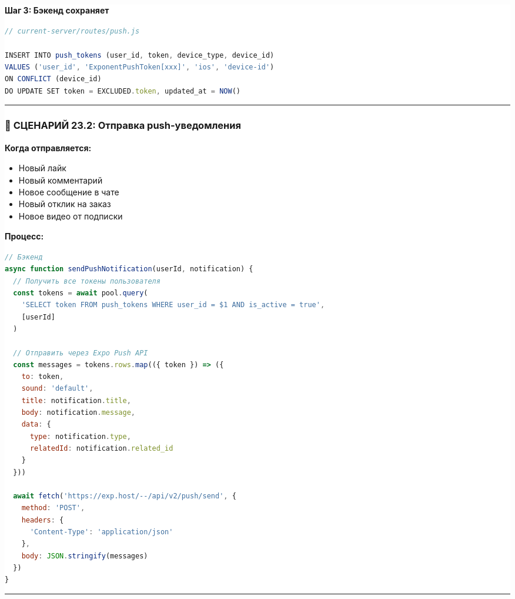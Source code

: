 **Шаг 3: Бэкенд сохраняет**
```javascript
// current-server/routes/push.js

INSERT INTO push_tokens (user_id, token, device_type, device_id)
VALUES ('user_id', 'ExponentPushToken[xxx]', 'ios', 'device-id')
ON CONFLICT (device_id) 
DO UPDATE SET token = EXCLUDED.token, updated_at = NOW()
```

---

### 🎯 **СЦЕНАРИЙ 23.2: Отправка push-уведомления**

**Когда отправляется:**
- Новый лайк
- Новый комментарий
- Новое сообщение в чате
- Новый отклик на заказ
- Новое видео от подписки

**Процесс:**
```javascript
// Бэкенд
async function sendPushNotification(userId, notification) {
  // Получить все токены пользователя
  const tokens = await pool.query(
    'SELECT token FROM push_tokens WHERE user_id = $1 AND is_active = true',
    [userId]
  )

  // Отправить через Expo Push API
  const messages = tokens.rows.map(({ token }) => ({
    to: token,
    sound: 'default',
    title: notification.title,
    body: notification.message,
    data: {
      type: notification.type,
      relatedId: notification.related_id
    }
  }))

  await fetch('https://exp.host/--/api/v2/push/send', {
    method: 'POST',
    headers: {
      'Content-Type': 'application/json'
    },
    body: JSON.stringify(messages)
  })
}
```

---